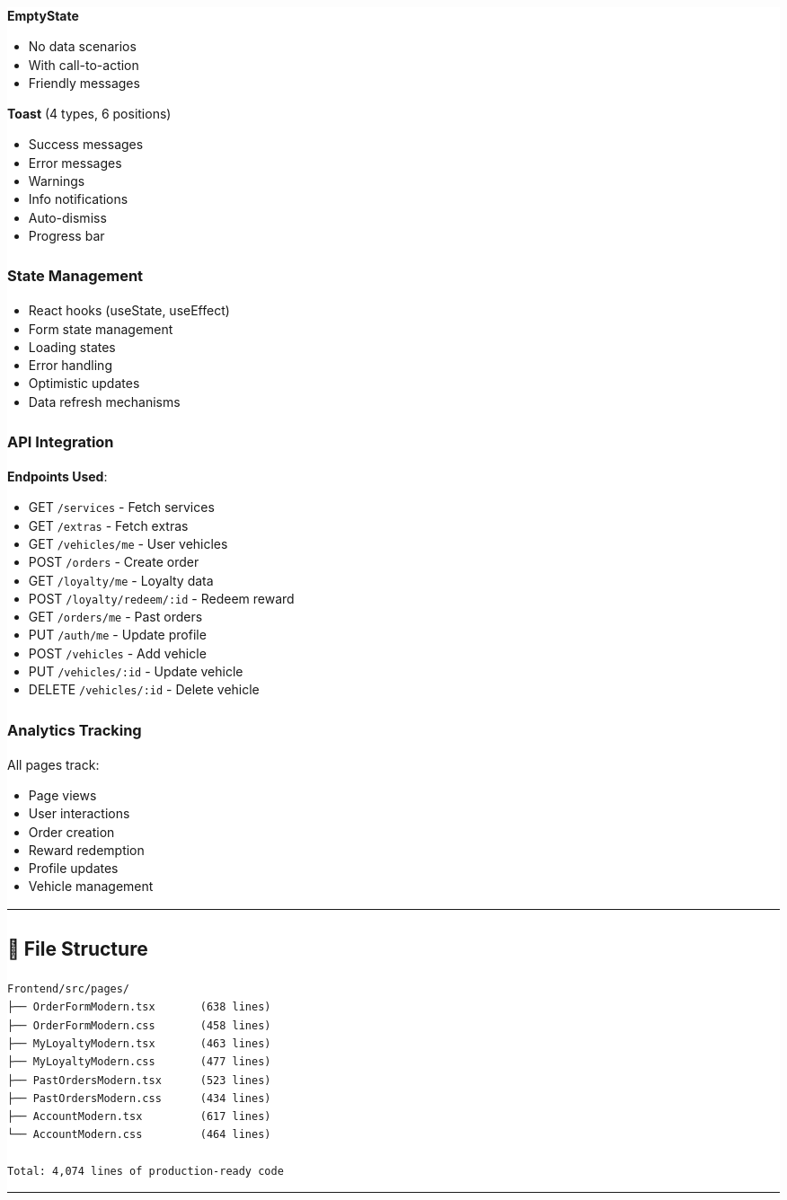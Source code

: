 **EmptyState**
- No data scenarios
- With call-to-action
- Friendly messages

**Toast** (4 types, 6 positions)
- Success messages
- Error messages
- Warnings
- Info notifications
- Auto-dismiss
- Progress bar

### State Management

- React hooks (useState, useEffect)
- Form state management
- Loading states
- Error handling
- Optimistic updates
- Data refresh mechanisms

### API Integration

**Endpoints Used**:
- GET `/services` - Fetch services
- GET `/extras` - Fetch extras
- GET `/vehicles/me` - User vehicles
- POST `/orders` - Create order
- GET `/loyalty/me` - Loyalty data
- POST `/loyalty/redeem/:id` - Redeem reward
- GET `/orders/me` - Past orders
- PUT `/auth/me` - Update profile
- POST `/vehicles` - Add vehicle
- PUT `/vehicles/:id` - Update vehicle
- DELETE `/vehicles/:id` - Delete vehicle

### Analytics Tracking

All pages track:
- Page views
- User interactions
- Order creation
- Reward redemption
- Profile updates
- Vehicle management

---

## 📁 File Structure

```
Frontend/src/pages/
├── OrderFormModern.tsx       (638 lines)
├── OrderFormModern.css       (458 lines)
├── MyLoyaltyModern.tsx       (463 lines)
├── MyLoyaltyModern.css       (477 lines)
├── PastOrdersModern.tsx      (523 lines)
├── PastOrdersModern.css      (434 lines)
├── AccountModern.tsx         (617 lines)
└── AccountModern.css         (464 lines)

Total: 4,074 lines of production-ready code
```

---
